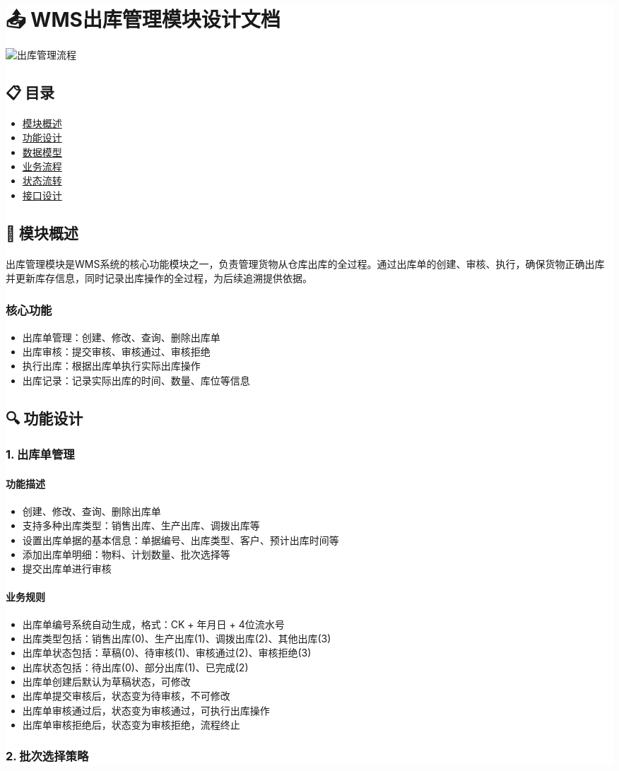 # 📤 WMS出库管理模块设计文档

![出库管理流程](https://mermaid.ink/img/pako:eNp1ks1OwzAQhF_F8iml8lPaQk45UaAtAjVw4MaCSqq4dRysddCqitzn4D14MqwbKEKckn17ZmfkXdtBrhjYZHu1FEf8rKisfkrKF33EZ0E49IPAwEkhFFCkILiTvCdy5VoOQFqgsqqRMeF4aFMlaZFJOC2a7-jAj0Nwnm3-BUvv4o7JeodCg2IO4ogQmWNkKrLfLRELkla95xJr_8sfNK61t9PHfPajc62bF332QM-o3GewGoLnsFWY67SAyepJafIagfdO-tL9s8nqBLYgCldTGcHZaeKHMG6444yQ-g5yOYrJqLPjO3InIVfifI-VzCFXxpK7eCDhFcnvL5L3GbP9frpabLaPXzu7PbY9qomswS2n5Q11_wCJw518?type=png)

## 📋 目录

- [模块概述](#模块概述)
- [功能设计](#功能设计)
- [数据模型](#数据模型)
- [业务流程](#业务流程)
- [状态流转](#状态流转)
- [接口设计](#接口设计)

## 🎯 模块概述

出库管理模块是WMS系统的核心功能模块之一，负责管理货物从仓库出库的全过程。通过出库单的创建、审核、执行，确保货物正确出库并更新库存信息，同时记录出库操作的全过程，为后续追溯提供依据。

### 核心功能

- 出库单管理：创建、修改、查询、删除出库单
- 出库审核：提交审核、审核通过、审核拒绝
- 执行出库：根据出库单执行实际出库操作
- 出库记录：记录实际出库的时间、数量、库位等信息

## 🔍 功能设计

### 1. 出库单管理

#### 功能描述

- 创建、修改、查询、删除出库单
- 支持多种出库类型：销售出库、生产出库、调拨出库等
- 设置出库单据的基本信息：单据编号、出库类型、客户、预计出库时间等
- 添加出库单明细：物料、计划数量、批次选择等
- 提交出库单进行审核

#### 业务规则

- 出库单编号系统自动生成，格式：CK + 年月日 + 4位流水号
- 出库类型包括：销售出库(0)、生产出库(1)、调拨出库(2)、其他出库(3)
- 出库单状态包括：草稿(0)、待审核(1)、审核通过(2)、审核拒绝(3)
- 出库状态包括：待出库(0)、部分出库(1)、已完成(2)
- 出库单创建后默认为草稿状态，可修改
- 出库单提交审核后，状态变为待审核，不可修改
- 出库单审核通过后，状态变为审核通过，可执行出库操作
- 出库单审核拒绝后，状态变为审核拒绝，流程终止

### 2. 批次选择策略
